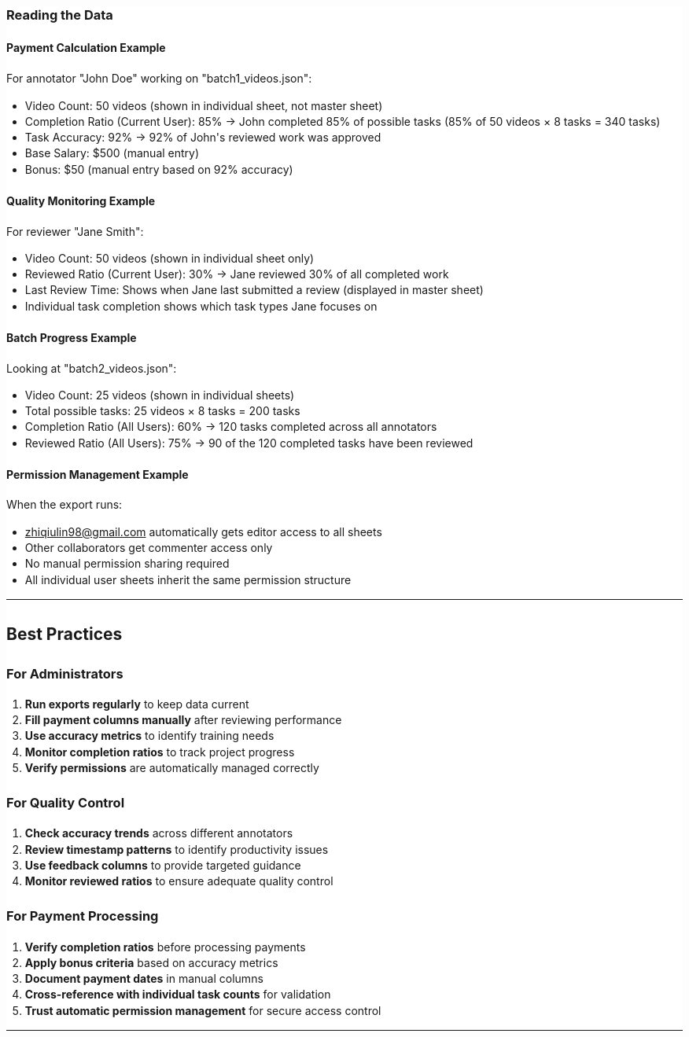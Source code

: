 ### Reading the Data

#### Payment Calculation Example
For annotator "John Doe" working on "batch1_videos.json":
- Video Count: 50 videos (shown in individual sheet, not master sheet)
- Completion Ratio (Current User): 85% → John completed 85% of possible tasks (85% of 50 videos × 8 tasks = 340 tasks)
- Task Accuracy: 92% → 92% of John's reviewed work was approved
- Base Salary: $500 (manual entry)
- Bonus: $50 (manual entry based on 92% accuracy)

#### Quality Monitoring Example
For reviewer "Jane Smith":
- Video Count: 50 videos (shown in individual sheet only)
- Reviewed Ratio (Current User): 30% → Jane reviewed 30% of all completed work
- Last Review Time: Shows when Jane last submitted a review (displayed in master sheet)
- Individual task completion shows which task types Jane focuses on

#### Batch Progress Example
Looking at "batch2_videos.json":
- Video Count: 25 videos (shown in individual sheets)
- Total possible tasks: 25 videos × 8 tasks = 200 tasks
- Completion Ratio (All Users): 60% → 120 tasks completed across all annotators
- Reviewed Ratio (All Users): 75% → 90 of the 120 completed tasks have been reviewed

#### Permission Management Example
When the export runs:
- zhiqiulin98@gmail.com automatically gets editor access to all sheets
- Other collaborators get commenter access only
- No manual permission sharing required
- All individual user sheets inherit the same permission structure

---

## Best Practices

### For Administrators
1. **Run exports regularly** to keep data current
2. **Fill payment columns manually** after reviewing performance
3. **Use accuracy metrics** to identify training needs
4. **Monitor completion ratios** to track project progress
5. **Verify permissions** are automatically managed correctly

### For Quality Control
1. **Check accuracy trends** across different annotators
2. **Review timestamp patterns** to identify productivity issues
3. **Use feedback columns** to provide targeted guidance
4. **Monitor reviewed ratios** to ensure adequate quality control

### For Payment Processing
1. **Verify completion ratios** before processing payments
2. **Apply bonus criteria** based on accuracy metrics
3. **Document payment dates** in manual columns
4. **Cross-reference with individual task counts** for validation
5. **Trust automatic permission management** for secure access control

---